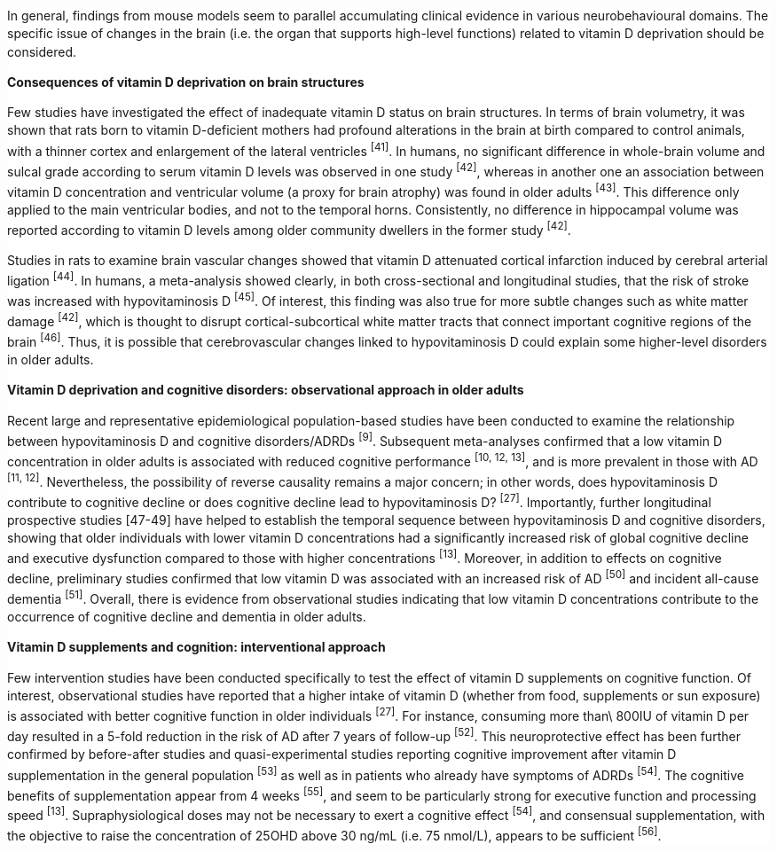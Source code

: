 In general, findings from mouse models seem to parallel accumulating clinical evidence in various neurobehavioural domains. The specific issue of changes in the brain (i.e. the organ that supports high-level functions) related to vitamin D deprivation should be considered.

 **Consequences of vitamin D deprivation on brain structures** 

Few studies have investigated the effect of inadequate vitamin D status on brain structures. In terms of brain volumetry, it was shown that rats born to vitamin D-deficient mothers had profound alterations in the brain at birth compared to control animals, with a thinner cortex and enlargement of the lateral ventricles <sup>[41]</sup>. In humans, no significant difference in whole-brain volume and sulcal grade according to serum vitamin D levels was observed in one study <sup>[42]</sup>, whereas in another one an association between vitamin D concentration and ventricular volume (a proxy for brain atrophy) was found in older adults <sup>[43]</sup>. This difference only applied to the main ventricular bodies, and not to the temporal horns. Consistently, no difference in hippocampal volume was reported according to vitamin D levels among older community dwellers in the former study <sup>[42]</sup>.

Studies in rats to examine brain vascular changes showed that vitamin D attenuated cortical infarction induced by cerebral arterial ligation <sup>[44]</sup>. In humans, a meta-analysis showed clearly, in both cross-sectional and longitudinal studies, that the risk of stroke was increased with hypovitaminosis D <sup>[45]</sup>. Of interest, this finding was also true for more subtle changes such as white matter damage <sup>[42]</sup>, which is thought to disrupt cortical-subcortical white matter tracts that connect important cognitive regions of the brain <sup>[46]</sup>. Thus, it is possible that cerebrovascular changes linked to hypovitaminosis D could explain some higher-level disorders in older adults.

 **Vitamin D deprivation and cognitive disorders: observational approach in older adults** 

Recent large and representative epidemiological population-based studies have been conducted to examine the relationship between hypovitaminosis D and cognitive disorders/ADRDs <sup>[9]</sup>. Subsequent meta-analyses confirmed that a low vitamin D concentration in older adults is associated with reduced cognitive performance <sup>[10, 12, 13]</sup>, and is more prevalent in those with AD <sup>[11, 12]</sup>. Nevertheless, the possibility of reverse causality remains a major concern; in other words, does hypovitaminosis D contribute to cognitive decline or does cognitive decline lead to hypovitaminosis D? <sup>[27]</sup>. Importantly, further longitudinal prospective studies <span>[47-49]</span> have helped to establish the temporal sequence between hypovitaminosis D and cognitive disorders, showing that older individuals with lower vitamin D concentrations had a significantly increased risk of global cognitive decline and executive dysfunction compared to those with higher concentrations <sup>[13]</sup>. Moreover, in addition to effects on cognitive decline, preliminary studies confirmed that low vitamin D was associated with an increased risk of AD <sup>[50]</sup> and incident all-cause dementia <sup>[51]</sup>. Overall, there is evidence from observational studies indicating that low vitamin D concentrations contribute to the occurrence of cognitive decline and dementia in older adults.

 **Vitamin D supplements and cognition: interventional approach** 

Few intervention studies have been conducted specifically to test the effect of vitamin D supplements on cognitive function. Of interest, observational studies have reported that a higher intake of vitamin D (whether from food, supplements or sun exposure) is associated with better cognitive function in older individuals <sup>[27]</sup>. For instance, consuming more than\ 800IU of vitamin D per day resulted in a 5-fold reduction in the risk of AD after 7 years of follow-up <sup>[52]</sup>. This neuroprotective effect has been further confirmed by before-after studies and quasi-experimental studies reporting cognitive improvement after vitamin D supplementation in the general population <sup>[53]</sup> as well as in patients who already have symptoms of ADRDs <sup>[54]</sup>. The cognitive benefits of supplementation appear from 4 weeks <sup>[55]</sup>, and seem to be particularly strong for executive function and processing speed <sup>[13]</sup>. Supraphysiological doses may not be necessary to exert a cognitive effect <sup>[54]</sup>, and consensual supplementation, with the objective to raise the concentration of 25OHD above 30 ng/mL (i.e. 75 nmol/L), appears to be sufficient <sup>[56]</sup>.
